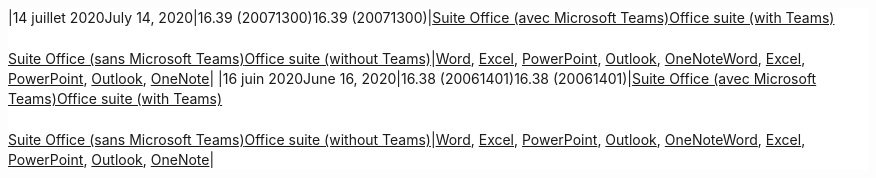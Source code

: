 |<span data-ttu-id="2e5d6-230">14 juillet 2020</span><span class="sxs-lookup"><span data-stu-id="2e5d6-230">July 14, 2020</span></span>|<span data-ttu-id="2e5d6-231">16.39 (20071300)</span><span class="sxs-lookup"><span data-stu-id="2e5d6-231">16.39 (20071300)</span></span>|[<span data-ttu-id="2e5d6-232">Suite Office (avec Microsoft Teams)</span><span class="sxs-lookup"><span data-stu-id="2e5d6-232">Office suite (with Teams)</span></span>](https://officecdn.microsoft.com/pr/C1297A47-86C4-4C1F-97FA-950631F94777/MacAutoupdate/Microsoft_Office_16.39.20071300_BusinessPro_Installer.pkg)<br/><br/>[<span data-ttu-id="2e5d6-233">Suite Office (sans Microsoft Teams)</span><span class="sxs-lookup"><span data-stu-id="2e5d6-233">Office suite (without Teams)</span></span>](https://officecdn.microsoft.com/pr/C1297A47-86C4-4C1F-97FA-950631F94777/MacAutoupdate/Microsoft_Office_16.39.20071300_Installer.pkg)|<span data-ttu-id="2e5d6-234">[Word](https://officecdn.microsoft.com/pr/C1297A47-86C4-4C1F-97FA-950631F94777/MacAutoupdate/Microsoft_Word_16.39.20071300_Updater.pkg), [Excel](https://officecdn.microsoft.com/pr/C1297A47-86C4-4C1F-97FA-950631F94777/MacAutoupdate/Microsoft_Excel_16.39.20071300_Updater.pkg), [PowerPoint](https://officecdn.microsoft.com/pr/C1297A47-86C4-4C1F-97FA-950631F94777/MacAutoupdate/Microsoft_PowerPoint_16.39.20071300_Updater.pkg), [Outlook](https://officecdn.microsoft.com/pr/C1297A47-86C4-4C1F-97FA-950631F94777/MacAutoupdate/Microsoft_Outlook_16.39.20071300_Updater.pkg), [OneNote](https://officecdn.microsoft.com/pr/C1297A47-86C4-4C1F-97FA-950631F94777/MacAutoupdate/Microsoft_OneNote_16.39.20071300_Updater.pkg)</span><span class="sxs-lookup"><span data-stu-id="2e5d6-234">[Word](https://officecdn.microsoft.com/pr/C1297A47-86C4-4C1F-97FA-950631F94777/MacAutoupdate/Microsoft_Word_16.39.20071300_Updater.pkg), [Excel](https://officecdn.microsoft.com/pr/C1297A47-86C4-4C1F-97FA-950631F94777/MacAutoupdate/Microsoft_Excel_16.39.20071300_Updater.pkg), [PowerPoint](https://officecdn.microsoft.com/pr/C1297A47-86C4-4C1F-97FA-950631F94777/MacAutoupdate/Microsoft_PowerPoint_16.39.20071300_Updater.pkg), [Outlook](https://officecdn.microsoft.com/pr/C1297A47-86C4-4C1F-97FA-950631F94777/MacAutoupdate/Microsoft_Outlook_16.39.20071300_Updater.pkg), [OneNote](https://officecdn.microsoft.com/pr/C1297A47-86C4-4C1F-97FA-950631F94777/MacAutoupdate/Microsoft_OneNote_16.39.20071300_Updater.pkg)</span></span>|
|<span data-ttu-id="2e5d6-235">16 juin 2020</span><span class="sxs-lookup"><span data-stu-id="2e5d6-235">June 16, 2020</span></span>|<span data-ttu-id="2e5d6-236">16.38 (20061401)</span><span class="sxs-lookup"><span data-stu-id="2e5d6-236">16.38 (20061401)</span></span>|[<span data-ttu-id="2e5d6-237">Suite Office (avec Microsoft Teams)</span><span class="sxs-lookup"><span data-stu-id="2e5d6-237">Office suite (with Teams)</span></span>](https://officecdn.microsoft.com/pr/C1297A47-86C4-4C1F-97FA-950631F94777/MacAutoupdate/Microsoft_Office_16.38.20061401_BusinessPro_Installer.pkg)<br/><br/>[<span data-ttu-id="2e5d6-238">Suite Office (sans Microsoft Teams)</span><span class="sxs-lookup"><span data-stu-id="2e5d6-238">Office suite (without Teams)</span></span>](https://officecdn.microsoft.com/pr/C1297A47-86C4-4C1F-97FA-950631F94777/MacAutoupdate/Microsoft_Office_16.38.20061401_Installer.pkg)|<span data-ttu-id="2e5d6-239">[Word](https://officecdn.microsoft.com/pr/C1297A47-86C4-4C1F-97FA-950631F94777/MacAutoupdate/Microsoft_Word_16.38.20061401_Updater.pkg), [Excel](https://officecdn.microsoft.com/pr/C1297A47-86C4-4C1F-97FA-950631F94777/MacAutoupdate/Microsoft_Excel_16.38.20061401_Updater.pkg), [PowerPoint](https://officecdn.microsoft.com/pr/C1297A47-86C4-4C1F-97FA-950631F94777/MacAutoupdate/Microsoft_PowerPoint_16.38.20061401_Updater.pkg), [Outlook](https://officecdn.microsoft.com/pr/C1297A47-86C4-4C1F-97FA-950631F94777/MacAutoupdate/Microsoft_Outlook_16.38.20061401_Updater.pkg), [OneNote](https://officecdn.microsoft.com/pr/C1297A47-86C4-4C1F-97FA-950631F94777/MacAutoupdate/Microsoft_OneNote_16.38.20061401_Updater.pkg)</span><span class="sxs-lookup"><span data-stu-id="2e5d6-239">[Word](https://officecdn.microsoft.com/pr/C1297A47-86C4-4C1F-97FA-950631F94777/MacAutoupdate/Microsoft_Word_16.38.20061401_Updater.pkg), [Excel](https://officecdn.microsoft.com/pr/C1297A47-86C4-4C1F-97FA-950631F94777/MacAutoupdate/Microsoft_Excel_16.38.20061401_Updater.pkg), [PowerPoint](https://officecdn.microsoft.com/pr/C1297A47-86C4-4C1F-97FA-950631F94777/MacAutoupdate/Microsoft_PowerPoint_16.38.20061401_Updater.pkg), [Outlook](https://officecdn.microsoft.com/pr/C1297A47-86C4-4C1F-97FA-950631F94777/MacAutoupdate/Microsoft_Outlook_16.38.20061401_Updater.pkg), [OneNote](https://officecdn.microsoft.com/pr/C1297A47-86C4-4C1F-97FA-950631F94777/MacAutoupdate/Microsoft_OneNote_16.38.20061401_Updater.pkg)</span></span>|
